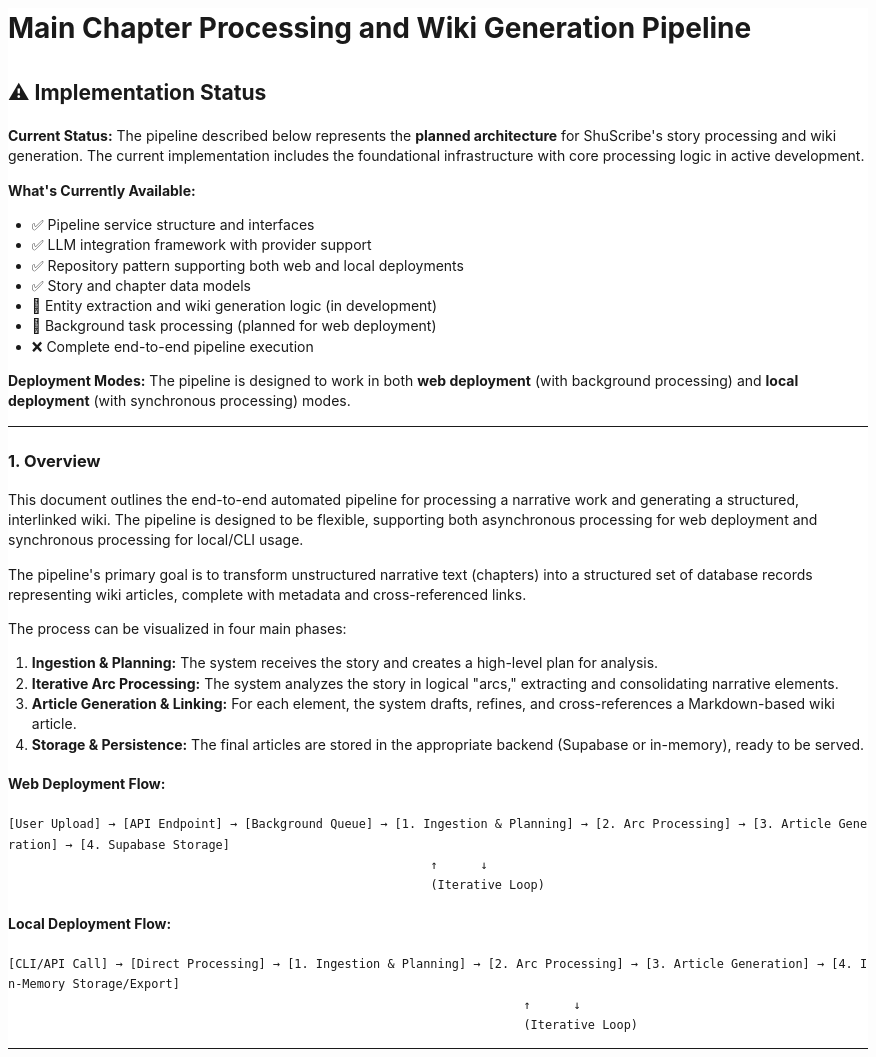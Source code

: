 # Main Chapter Processing and Wiki Generation Pipeline

## ⚠️ Implementation Status

**Current Status:** The pipeline described below represents the **planned architecture** for ShuScribe's story processing and wiki generation. The current implementation includes the foundational infrastructure with core processing logic in active development.

**What's Currently Available:**
- ✅ Pipeline service structure and interfaces
- ✅ LLM integration framework with provider support
- ✅ Repository pattern supporting both web and local deployments
- ✅ Story and chapter data models
- 🔄 Entity extraction and wiki generation logic (in development)
- 🔄 Background task processing (planned for web deployment)
- ❌ Complete end-to-end pipeline execution

**Deployment Modes:** The pipeline is designed to work in both **web deployment** (with background processing) and **local deployment** (with synchronous processing) modes.

---

### 1. Overview

This document outlines the end-to-end automated pipeline for processing a narrative work and generating a structured, interlinked wiki. The pipeline is designed to be flexible, supporting both asynchronous processing for web deployment and synchronous processing for local/CLI usage.

The pipeline's primary goal is to transform unstructured narrative text (chapters) into a structured set of database records representing wiki articles, complete with metadata and cross-referenced links.

The process can be visualized in four main phases:
1.  **Ingestion & Planning:** The system receives the story and creates a high-level plan for analysis.
2.  **Iterative Arc Processing:** The system analyzes the story in logical "arcs," extracting and consolidating narrative elements.
3.  **Article Generation & Linking:** For each element, the system drafts, refines, and cross-references a Markdown-based wiki article.
4.  **Storage & Persistence:** The final articles are stored in the appropriate backend (Supabase or in-memory), ready to be served.

#### Web Deployment Flow:
```
[User Upload] → [API Endpoint] → [Background Queue] → [1. Ingestion & Planning] → [2. Arc Processing] → [3. Article Generation] → [4. Supabase Storage]
                                                           ↑      ↓
                                                           (Iterative Loop)
```

#### Local Deployment Flow:
```
[CLI/API Call] → [Direct Processing] → [1. Ingestion & Planning] → [2. Arc Processing] → [3. Article Generation] → [4. In-Memory Storage/Export]
                                                                        ↑      ↓
                                                                        (Iterative Loop)
```

---